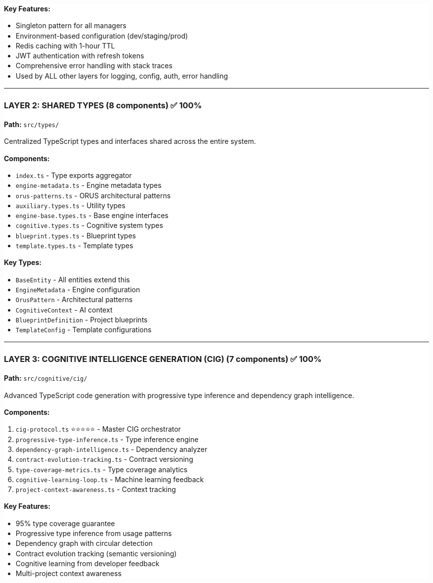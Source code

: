 **Key Features:**
- Singleton pattern for all managers
- Environment-based configuration (dev/staging/prod)
- Redis caching with 1-hour TTL
- JWT authentication with refresh tokens
- Comprehensive error handling with stack traces
- Used by ALL other layers for logging, config, auth, error handling

---

### LAYER 2: SHARED TYPES (8 components) ✅ 100%

**Path:** `src/types/`

Centralized TypeScript types and interfaces shared across the entire system.

**Components:**
- `index.ts` - Type exports aggregator
- `engine-metadata.ts` - Engine metadata types
- `orus-patterns.ts` - ORUS architectural patterns
- `auxiliary.types.ts` - Utility types
- `engine-base.types.ts` - Base engine interfaces
- `cognitive.types.ts` - Cognitive system types
- `blueprint.types.ts` - Blueprint types
- `template.types.ts` - Template types

**Key Types:**
- `BaseEntity` - All entities extend this
- `EngineMetadata` - Engine configuration
- `OrusPattern` - Architectural patterns
- `CognitiveContext` - AI context
- `BlueprintDefinition` - Project blueprints
- `TemplateConfig` - Template configurations

---

### LAYER 3: COGNITIVE INTELLIGENCE GENERATION (CIG) (7 components) ✅ 100%

**Path:** `src/cognitive/cig/`

Advanced TypeScript code generation with progressive type inference and dependency graph intelligence.

**Components:**
1. `cig-protocol.ts` ⭐⭐⭐⭐⭐ - Master CIG orchestrator
2. `progressive-type-inference.ts` - Type inference engine
3. `dependency-graph-intelligence.ts` - Dependency analyzer
4. `contract-evolution-tracking.ts` - Contract versioning
5. `type-coverage-metrics.ts` - Type coverage analytics
6. `cognitive-learning-loop.ts` - Machine learning feedback
7. `project-context-awareness.ts` - Context tracking

**Key Features:**
- 95% type coverage guarantee
- Progressive type inference from usage patterns
- Dependency graph with circular detection
- Contract evolution tracking (semantic versioning)
- Cognitive learning from developer feedback
- Multi-project context awareness
